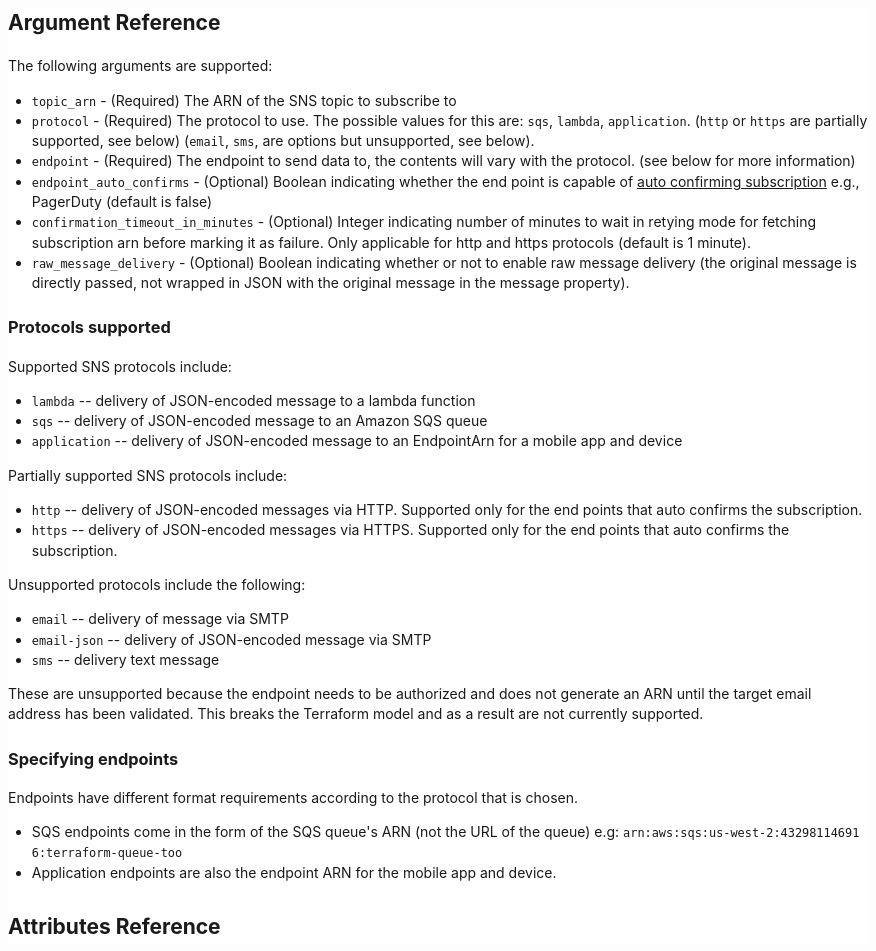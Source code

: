 ## Argument Reference

The following arguments are supported:

* `topic_arn` - (Required) The ARN of the SNS topic to subscribe to
* `protocol` - (Required) The protocol to use. The possible values for this are: `sqs`,  `lambda`, `application`. (`http` or `https` are partially supported, see below) (`email`, `sms`, are options but unsupported, see below).
* `endpoint` - (Required) The endpoint to send data to, the contents will vary with the protocol. (see below for more information)
* `endpoint_auto_confirms` - (Optional) Boolean indicating whether the end point is capable of [auto confirming subscription](http://docs.aws.amazon.com/sns/latest/dg/SendMessageToHttp.html#SendMessageToHttp.prepare) e.g., PagerDuty (default is false)
* `confirmation_timeout_in_minutes` - (Optional) Integer indicating number of minutes to wait in retying mode for fetching subscription arn before marking it as failure. Only applicable for http and https protocols (default is 1 minute).
* `raw_message_delivery` - (Optional) Boolean indicating whether or not to enable raw message delivery (the original message is directly passed, not wrapped in JSON with the original message in the message property).

### Protocols supported

Supported SNS protocols include:

* `lambda` -- delivery of JSON-encoded message to a lambda function
* `sqs` -- delivery of JSON-encoded message to an Amazon SQS queue
* `application` -- delivery of JSON-encoded message to an EndpointArn for a mobile app and device

Partially supported SNS protocols include:

* `http` -- delivery of JSON-encoded messages via HTTP. Supported only for the end points that auto confirms the subscription.
* `https` -- delivery of JSON-encoded messages via HTTPS. Supported only for the end points that auto confirms the subscription.

Unsupported protocols include the following:

* `email` -- delivery of message via SMTP
* `email-json` -- delivery of JSON-encoded message via SMTP
* `sms` -- delivery text message

These are unsupported because the endpoint needs to be authorized and does not
generate an ARN until the target email address has been validated. This breaks
the Terraform model and as a result are not currently supported.

### Specifying endpoints

Endpoints have different format requirements according to the protocol that is chosen.

* SQS endpoints come in the form of the SQS queue's ARN (not the URL of the queue) e.g: `arn:aws:sqs:us-west-2:432981146916:terraform-queue-too`
* Application endpoints are also the endpoint ARN for the mobile app and device.

## Attributes Reference
